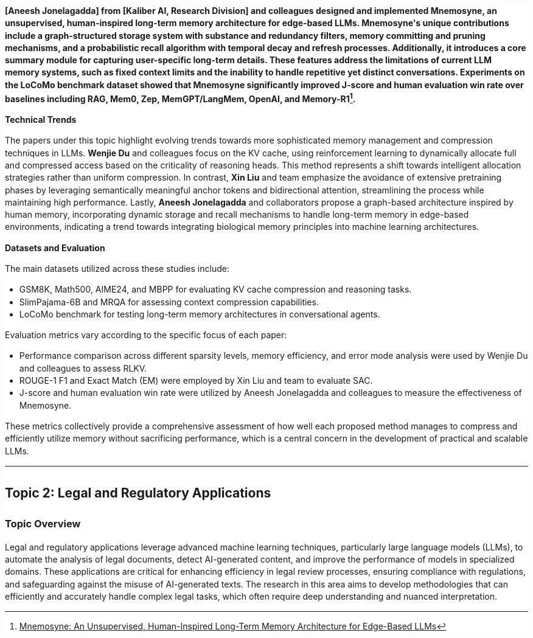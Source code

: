 **[Aneesh Jonelagadda] from [Kaliber AI, Research Division] and colleagues designed and implemented Mnemosyne, an unsupervised, human-inspired long-term memory architecture for edge-based LLMs. Mnemosyne's unique contributions include a graph-structured storage system with substance and redundancy filters, memory committing and pruning mechanisms, and a probabilistic recall algorithm with temporal decay and refresh processes. Additionally, it introduces a core summary module for capturing user-specific long-term details. These features address the limitations of current LLM memory systems, such as fixed context limits and the inability to handle repetitive yet distinct conversations. Experiments on the LoCoMo benchmark dataset showed that Mnemosyne significantly improved J-score and human evaluation win rate over baselines including RAG, Mem0, Zep, MemGPT/LangMem, OpenAI, and Memory-R1[^72].**

**Technical Trends**

The papers under this topic highlight evolving trends towards more sophisticated memory management and compression techniques in LLMs. **Wenjie Du** and colleagues focus on the KV cache, using reinforcement learning to dynamically allocate full and compressed access based on the criticality of reasoning heads. This method represents a shift towards intelligent allocation strategies rather than uniform compression. In contrast, **Xin Liu** and team emphasize the avoidance of extensive pretraining phases by leveraging semantically meaningful anchor tokens and bidirectional attention, streamlining the process while maintaining high performance. Lastly, **Aneesh Jonelagadda** and collaborators propose a graph-based architecture inspired by human memory, incorporating dynamic storage and recall mechanisms to handle long-term memory in edge-based environments, indicating a trend towards integrating biological memory principles into machine learning architectures.

**Datasets and Evaluation**

The main datasets utilized across these studies include:
- GSM8K, Math500, AIME24, and MBPP for evaluating KV cache compression and reasoning tasks.
- SlimPajama-6B and MRQA for assessing context compression capabilities.
- LoCoMo benchmark for testing long-term memory architectures in conversational agents.

Evaluation metrics vary according to the specific focus of each paper:
- Performance comparison across different sparsity levels, memory efficiency, and error mode analysis were used by Wenjie Du and colleagues to assess RLKV.
- ROUGE-1 F1 and Exact Match (EM) were employed by Xin Liu and team to evaluate SAC.
- J-score and human evaluation win rate were utilized by Aneesh Jonelagadda and colleagues to measure the effectiveness of Mnemosyne.

These metrics collectively provide a comprehensive assessment of how well each proposed method manages to compress and efficiently utilize memory without sacrificing performance, which is a central concern in the development of practical and scalable LLMs.

---

## Topic 2: Legal and Regulatory Applications

### Topic Overview

Legal and regulatory applications leverage advanced machine learning techniques, particularly large language models (LLMs), to automate the analysis of legal documents, detect AI-generated content, and improve the performance of models in specialized domains. These applications are critical for enhancing efficiency in legal review processes, ensuring compliance with regulations, and safeguarding against the misuse of AI-generated texts. The research in this area aims to develop methodologies that can efficiently and accurately handle complex legal tasks, which often require deep understanding and nuanced interpretation.


[^0]: [Which Heads Matter for Reasoning? RL-Guided KV Cache Compression](https://arxiv.org/abs/2510.08525)
[^1]: [Efficient Prompt Optimisation for Legal Text Classification with Proxy Prompt Evaluator](https://arxiv.org/abs/2510.08524)
[^2]: [Neologism Learning for Controllability and Self-Verbalization](https://arxiv.org/abs/2510.08506)
[^3]: [ArenaBencher: Automatic Benchmark Evolution via Multi-Model Competitive Evaluation](https://arxiv.org/abs/2510.08569)
[^4]: [DeepPrune: Parallel Scaling without Inter-trace Redundancy](https://arxiv.org/abs/2510.08483)
[^5]: [Single layer tiny Co$^4$ outpaces GPT-2 and GPT-BERT](https://arxiv.org/abs/2510.08404)
[^6]: [LeWiDi-2025 at NLPerspectives: The Third Edition of the Learning with Disagreements Shared Task](https://arxiv.org/abs/2510.08460)
[^7]: [ARES: Multimodal Adaptive Reasoning via Difficulty-Aware Token-Level Entropy Shaping](https://arxiv.org/abs/2510.08457)
[^8]: [On the Relationship Between the Choice of Representation and In-Context Learning](https://arxiv.org/abs/2510.08372)
[^9]: [If Probable, Then Acceptable? Understanding Conditional Acceptability Judgments in Large Language Models](https://arxiv.org/abs/2510.08388)
[^10]: [Two-Stage Voting for Robust and Efficient Suicide Risk Detection on Social Media](https://arxiv.org/abs/2510.08365)
[^11]: [AutoRed: A Free-form Adversarial Prompt Generation Framework for Automated Red Teaming](https://arxiv.org/abs/2510.08329)
[^12]: [Neuron-Level Analysis of Cultural Understanding in Large Language Models](https://arxiv.org/abs/2510.08284)
[^13]: [Beyond Turn Limits: Training Deep Search Agents with Dynamic Context Window](https://arxiv.org/abs/2510.08276)
[^14]: [Investigating Counterclaims in Causality Extraction from Text](https://arxiv.org/abs/2510.08224)
[^15]: [The Alignment Waltz: Jointly Training Agents to Collaborate for Safety](https://arxiv.org/abs/2510.08240)
[^16]: [SenWave: A Fine-Grained Multi-Language Sentiment Analysis Dataset Sourced from COVID-19 Tweets](https://arxiv.org/abs/2510.08214)
[^17]: [Beyond Over-Refusal: Scenario-Based Diagnostics and Post-Hoc Mitigation for Exaggerated Refusals in LLMs](https://arxiv.org/abs/2510.08158)
[^18]: [ARM2: Adaptive Reasoning Model with Vision Understanding and Executable Code](https://arxiv.org/abs/2510.08163)
[^19]: [DACIP-RC: Domain Adaptive Continual Instruction Pre-Training via Reading Comprehension on Business Conversations](https://arxiv.org/abs/2510.08152)
[^20]: [Training-Free Group Relative Policy Optimization](https://arxiv.org/abs/2510.08191)
[^21]: [AI Knowledge Assist: An Automated Approach for the Creation of Knowledge Bases for Conversational AI Agents](https://arxiv.org/abs/2510.08149)
[^22]: [Mitigating Judgment Preference Bias in Large Language Models through Group-Based Polling](https://arxiv.org/abs/2510.08145)
[^23]: [Evaluating LLM-Generated Legal Explanations for Regulatory Compliance in Social Media Influencer Marketing](https://arxiv.org/abs/2510.08111)
[^24]: [Interpreting LLM-as-a-Judge Policies via Verifiable Global Explanations](https://arxiv.org/abs/2510.08120)
[^25]: [FedDTRE: Federated Dialogue Generation Models Powered by Trustworthiness Evaluation](https://arxiv.org/abs/2510.08058)
[^26]: [Everything is Plausible: Investigating the Impact of LLM Rationales on Human Notions of Plausibility](https://arxiv.org/abs/2510.08091)
[^27]: [ChatGPT as a Translation Engine: A Case Study on Japanese-English](https://arxiv.org/abs/2510.08042)
[^28]: [Learning on the Job: An Experience-Driven Self-Evolving Agent for Long-Horizon Tasks](https://arxiv.org/abs/2510.08002)
[^29]: [SpatialLadder: Progressive Training for Spatial Reasoning in Vision-Language Models](https://arxiv.org/abs/2510.08531)
[^30]: [SliceFine: The Universal Winning-Slice Hypothesis for Pretrained Networks](https://arxiv.org/abs/2510.08513)
[^31]: [AutoMLGen: Navigating Fine-Grained Optimization for Coding Agents](https://arxiv.org/abs/2510.08511)
[^32]: [To Sink or Not to Sink: Visual Information Pathways in Large Vision-Language Models](https://arxiv.org/abs/2510.08510)
[^33]: [Looking to Learn: Token-wise Dynamic Gating for Low-Resource Vision-Language Modelling](https://arxiv.org/abs/2510.08470)
[^34]: [The Visual Iconicity Challenge: Evaluating Vision-Language Models on Sign Language Form-Meaning Mapping](https://arxiv.org/abs/2510.08482)
[^35]: [xRouter: Training Cost-Aware LLMs Orchestration System via Reinforcement Learning](https://arxiv.org/abs/2510.08439)
[^36]: [Beyond Pass@k: Breadth-Depth Metrics for Reasoning Boundaries](https://arxiv.org/abs/2510.08325)
[^37]: [Opponent Shaping in LLM Agents](https://arxiv.org/abs/2510.08255)
[^38]: [Mix- and MoE-DPO: A Variational Inference Approach to Direct Preference Optimization](https://arxiv.org/abs/2510.08256)
[^39]: [VersionRAG: Version-Aware Retrieval-Augmented Generation for Evolving Documents](https://arxiv.org/abs/2510.08109)
[^40]: [Sentiment Matters: An Analysis of 200 Human-SAV Interactions](https://arxiv.org/abs/2510.08202)
[^41]: [R-Horizon: How Far Can Your Large Reasoning Model Really Go in Breadth and Depth?](https://arxiv.org/abs/2510.08189)
[^42]: [NavSpace: How Navigation Agents Follow Spatial Intelligence Instructions](https://arxiv.org/abs/2510.08173)
[^43]: [AutoQual: An LLM Agent for Automated Discovery of Interpretable Features for Review Quality Assessment](https://arxiv.org/abs/2510.08081)
[^44]: [TaoSR-AGRL: Adaptive Guided Reinforcement Learning Framework for E-commerce Search Relevance](https://arxiv.org/abs/2510.08048)
[^45]: [MASA: LLM-Driven Multi-Agent Systems for Autoformalization](https://arxiv.org/abs/2510.08988)
[^46]: [A Human Behavioral Baseline for Collective Governance in Software Projects](https://arxiv.org/abs/2510.08956)
[^47]: [Artificial Impressions: Evaluating Large Language Model Behavior Through the Lens of Trait Impressions](https://arxiv.org/abs/2510.08915)
[^48]: [SOP-Maze: Evaluating Large Language Models on Complicated Business Standard Operating Procedures](https://arxiv.org/abs/2510.08942)
[^49]: [Autoencoding-Free Context Compression for LLMs via Contextual Semantic Anchors](https://arxiv.org/abs/2510.08907)
[^50]: [A Unified Biomedical Named Entity Recognition Framework with Large Language Models](https://arxiv.org/abs/2510.08902)
[^51]: [Exploring Multi-Temperature Strategies for Token- and Rollout-Level Control in RLVR](https://arxiv.org/abs/2510.08892)
[^52]: [Quality Estimation Reranking for Document-Level Translation](https://arxiv.org/abs/2510.08870)
[^53]: [MOSAIC: Multi-agent Orchestration for Task-Intelligent Scientific Coding](https://arxiv.org/abs/2510.08804)
[^54]: [The Model's Language Matters: A Comparative Privacy Analysis of LLMs](https://arxiv.org/abs/2510.08813)
[^55]: [Benchmarking Chinese Commonsense Reasoning with a Multi-hop Reasoning Perspective](https://arxiv.org/abs/2510.08800)
[^56]: [How Reliable is Language Model Micro-Benchmarking?](https://arxiv.org/abs/2510.08730)
[^57]: [Thinking Longer, Not Always Smarter: Evaluating LLM Capabilities in Hierarchical Legal Reasoning](https://arxiv.org/abs/2510.08710)
[^58]: [How Many Code and Test Cases Are Enough? Evaluating Test Cases Generation from a Binary-Matrix Perspective](https://arxiv.org/abs/2510.08720)
[^59]: [Scaling Laws for Code: A More Data-Hungry Regime](https://arxiv.org/abs/2510.08702)
[^60]: [Next Semantic Scale Prediction via Hierarchical Diffusion Language Models](https://arxiv.org/abs/2510.08632)
[^61]: [From What to Why: Thought-Space Recommendation with Small Language Models](https://arxiv.org/abs/2510.08626)
[^62]: [PARSE: LLM Driven Schema Optimization for Reliable Entity Extraction](https://arxiv.org/abs/2510.08623)
[^63]: [Do LLMs Know They Are Being Tested? Evaluation Awareness and Incentive-Sensitive Failures in GPT-OSS-20B](https://arxiv.org/abs/2510.08624)
[^64]: [From Simulation to Strategy: Automating Personalized Interaction Planning for Conversational Agents](https://arxiv.org/abs/2510.08621)
[^65]: [Text2Stories: Evaluating the Alignment Between Stakeholder Interviews and Generated User Stories](https://arxiv.org/abs/2510.08622)
[^66]: [LLMs Show Surface-Form Brittleness Under Paraphrase Stress Tests](https://arxiv.org/abs/2510.08616)
[^67]: [JAI-1: A Thai-Centric Large Language Model](https://arxiv.org/abs/2510.08620)
[^68]: [Centering Emotion Hotspots: Multimodal Local-Global Fusion and Cross-Modal Alignment for Emotion Recognition in Conversations](https://arxiv.org/abs/2510.08606)
[^69]: [Toward a Safer Web: Multilingual Multi-Agent LLMs for Mitigating Adversarial Misinformation Attacks](https://arxiv.org/abs/2510.08605)
[^70]: [Human Texts Are Outliers: Detecting LLM-generated Texts via Out-of-distribution Detection](https://arxiv.org/abs/2510.08602)
[^71]: [MMA-ASIA: A Multilingual and Multimodal Alignment Framework for Culturally-Grounded Evaluation](https://arxiv.org/abs/2510.08608)
[^72]: [Mnemosyne: An Unsupervised, Human-Inspired Long-Term Memory Architecture for Edge-Based LLMs](https://arxiv.org/abs/2510.08601)
[^73]: [YpathRAG:A Retrieval-Augmented Generation Framework and Benchmark for Pathology](https://arxiv.org/abs/2510.08603)
[^74]: [Confidence, Not Perplexity: A Better Metric for the Creative Era of LLMs](https://arxiv.org/abs/2510.08596)
[^75]: [Systematic Diagnosis of Brittle Reasoning in Large Language Models](https://arxiv.org/abs/2510.08595)
[^76]: [Recover-LoRA: Data-Free Accuracy Recovery of Degraded Language Models via Low-Rank Adaptation](https://arxiv.org/abs/2510.08600)
[^77]: [Hierarchical Self-Supervised Representation Learning for Depression Detection from Speech](https://arxiv.org/abs/2510.08593)
[^78]: [Enhancing Biomedical Named Entity Recognition using GLiNER-BioMed with Targeted Dictionary-Based Post-processing for BioASQ 2025 task 6](https://arxiv.org/abs/2510.08588)
[^79]: [Less Diverse, Less Safe: The Indirect But Pervasive Risk of Test-Time Scaling in Large Language Models](https://arxiv.org/abs/2510.08592)
[^80]: [Diagnosing and Mitigating System Bias in Self-Rewarding RL](https://arxiv.org/abs/2510.08977)
[^81]: [HES-SQL: Hybrid Reasoning for Efficient Text-to-SQL with Structural Skeleton Guidance](https://arxiv.org/abs/2510.08896)
[^82]: [Unleashing Perception-Time Scaling to Multimodal Reasoning Models](https://arxiv.org/abs/2510.08964)
[^83]: [ControlAudio: Tackling Text-Guided, Timing-Indicated and Intelligible Audio Generation via Progressive Diffusion Modeling](https://arxiv.org/abs/2510.08878)
[^84]: [ReviewerToo: Should AI Join The Program Committee? A Look At The Future of Peer Review](https://arxiv.org/abs/2510.08867)
[^85]: [Time-Aware Feature Selection: Adaptive Temporal Masking for Stable Sparse Autoencoder Training](https://arxiv.org/abs/2510.08855)
[^86]: [Everyone prefers human writers, including AI](https://arxiv.org/abs/2510.08831)
[^87]: [McMining: Automated Discovery of Misconceptions in Student Code](https://arxiv.org/abs/2510.08827)
[^88]: [Struc-EMB: The Potential of Structure-Aware Encoding in Language Embeddings](https://arxiv.org/abs/2510.08774)
[^89]: [Exploring Cross-Client Memorization of Training Data in Large Language Models for Federated Learning](https://arxiv.org/abs/2510.08750)
[^90]: [When to Reason: Semantic Router for vLLM](https://arxiv.org/abs/2510.08731)
[^91]: [Optimizing delivery for quick commerce factoring qualitative assessment of generated routes](https://arxiv.org/abs/2510.08671)
[^92]: [BaldWhisper: Faster Whisper with Head Shearing and Layer Merging](https://arxiv.org/abs/2510.08599)
[^93]: [Dynamic Stress Detection: A Study of Temporal Progression Modelling of Stress in Speech](https://arxiv.org/abs/2510.08586)
[^94]: [Energy-Driven Steering: Reducing False Refusals in Large Language Models](https://arxiv.org/abs/2510.08646)
[^95]: [Articulation-Informed ASR: Integrating Articulatory Features into ASR via Auxiliary Speech Inversion and Cross-Attention Fusion](https://arxiv.org/abs/2510.08585)
[^96]: [Comparative Analysis of Large Language Models for the Machine-Assisted Resolution of User Intentions](https://arxiv.org/abs/2510.08576)
[^97]: [VideoNorms: Benchmarking Cultural Awareness of Video Language Models](https://arxiv.org/abs/2510.08543)
[^98]: [MATRIX: Multimodal Agent Tuning for Robust Tool-Use Reasoning](https://arxiv.org/abs/2510.08567)